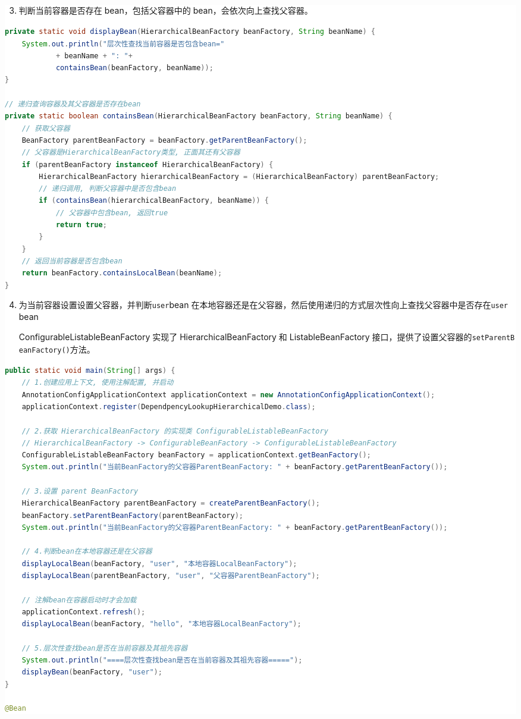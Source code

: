 3. 判断当前容器是否存在 bean，包括父容器中的 bean，会依次向上查找父容器。

```java
private static void displayBean(HierarchicalBeanFactory beanFactory, String beanName) {
    System.out.println("层次性查找当前容器是否包含bean=" 
			+ beanName + ": "+ 
        	containsBean(beanFactory, beanName));
}

// 递归查询容器及其父容器是否存在bean
private static boolean containsBean(HierarchicalBeanFactory beanFactory, String beanName) {
    // 获取父容器
    BeanFactory parentBeanFactory = beanFactory.getParentBeanFactory();
    // 父容器是HierarchicalBeanFactory类型, 正面其还有父容器
    if (parentBeanFactory instanceof HierarchicalBeanFactory) {
        HierarchicalBeanFactory hierarchicalBeanFactory = (HierarchicalBeanFactory) parentBeanFactory;
        // 递归调用, 判断父容器中是否包含bean
        if (containsBean(hierarchicalBeanFactory, beanName)) {
            // 父容器中包含bean, 返回true
            return true;
        }
    }
    // 返回当前容器是否包含bean
    return beanFactory.containsLocalBean(beanName);
}
```

4. 为当前容器设置设置父容器，并判断`user`bean 在本地容器还是在父容器，然后使用递归的方式层次性向上查找父容器中是否存在`user` bean

   ConfigurableListableBeanFactory 实现了 HierarchicalBeanFactory 和 ListableBeanFactory 接口，提供了设置父容器的`setParentBeanFactory()`方法。

```java
public static void main(String[] args) {
    // 1.创建应用上下文, 使用注解配置, 并启动
    AnnotationConfigApplicationContext applicationContext = new AnnotationConfigApplicationContext();
    applicationContext.register(DependpencyLookupHierarchicalDemo.class);

    // 2.获取 HierarchicalBeanFactory 的实现类 ConfigurableListableBeanFactory
    // HierarchicalBeanFactory -> ConfigurableBeanFactory -> ConfigurableListableBeanFactory
    ConfigurableListableBeanFactory beanFactory = applicationContext.getBeanFactory();
    System.out.println("当前BeanFactory的父容器ParentBeanFactory: " + beanFactory.getParentBeanFactory());

    // 3.设置 parent BeanFactory
    HierarchicalBeanFactory parentBeanFactory = createParentBeanFactory();
    beanFactory.setParentBeanFactory(parentBeanFactory);
    System.out.println("当前BeanFactory的父容器ParentBeanFactory: " + beanFactory.getParentBeanFactory());

    // 4.判断bean在本地容器还是在父容器
    displayLocalBean(beanFactory, "user", "本地容器LocalBeanFactory");
    displayLocalBean(parentBeanFactory, "user", "父容器ParentBeanFactory");

    // 注解bean在容器启动时才会加载
    applicationContext.refresh();
    displayLocalBean(beanFactory, "hello", "本地容器LocalBeanFactory");

    // 5.层次性查找bean是否在当前容器及其祖先容器
    System.out.println("====层次性查找bean是否在当前容器及其祖先容器=====");
    displayBean(beanFactory, "user");
}

@Bean
```